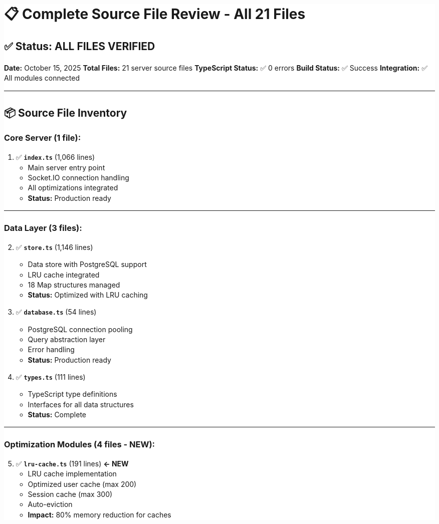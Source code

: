 # 📋 Complete Source File Review - All 21 Files

## ✅ **Status: ALL FILES VERIFIED**

**Date:** October 15, 2025
**Total Files:** 21 server source files
**TypeScript Status:** ✅ 0 errors
**Build Status:** ✅ Success
**Integration:** ✅ All modules connected

---

## 📦 **Source File Inventory**

### **Core Server (1 file):**
1. ✅ **`index.ts`** (1,066 lines)
   - Main server entry point
   - Socket.IO connection handling
   - All optimizations integrated
   - **Status:** Production ready

---

### **Data Layer (3 files):**
2. ✅ **`store.ts`** (1,146 lines)
   - Data store with PostgreSQL support
   - LRU cache integrated
   - 18 Map structures managed
   - **Status:** Optimized with LRU caching

3. ✅ **`database.ts`** (54 lines)
   - PostgreSQL connection pooling
   - Query abstraction layer
   - Error handling
   - **Status:** Production ready

4. ✅ **`types.ts`** (111 lines)
   - TypeScript type definitions
   - Interfaces for all data structures
   - **Status:** Complete

---

### **Optimization Modules (4 files - NEW):**
5. ✅ **`lru-cache.ts`** (191 lines) **← NEW**
   - LRU cache implementation
   - Optimized user cache (max 200)
   - Session cache (max 300)
   - Auto-eviction
   - **Impact:** 80% memory reduction for caches
